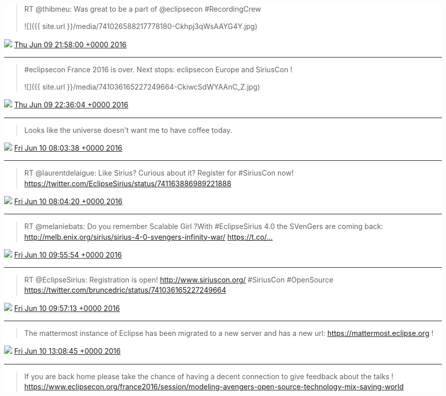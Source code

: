 > RT @thibmeu: Was great to be a part of @eclipsecon #RecordingCrew 
> 
> ![]({{ site.url }}/media/741026588217778180-Ckhpj3qWsAAYG4Y.jpg)

<img src="{{ site.url }}/media/tweet.ico" width="12" /> [Thu Jun 09 21:58:00 +0000 2016](https://twitter.com/bruncedric/status/741026588217778180)

----

> #eclipsecon France 2016 is over. Next stops: eclipsecon Europe and SiriusCon ! 
> 
> ![]({{ site.url }}/media/741036165227249664-CkiwcSdWYAAnC_Z.jpg)

<img src="{{ site.url }}/media/tweet.ico" width="12" /> [Thu Jun 09 22:36:04 +0000 2016](https://twitter.com/bruncedric/status/741036165227249664)

----

> Looks like the universe doesn't want me to have coffee today.

<img src="{{ site.url }}/media/tweet.ico" width="12" /> [Fri Jun 10 08:03:38 +0000 2016](https://twitter.com/bruncedric/status/741178997938262016)

----

> RT @laurentdelaigue: Like Sirius? Curious about it?
> Register for #SiriusCon now! https://twitter.com/EclipseSirius/status/741163886989221888

<img src="{{ site.url }}/media/tweet.ico" width="12" /> [Fri Jun 10 08:04:20 +0000 2016](https://twitter.com/bruncedric/status/741179175831252992)

----

> RT @melaniebats: Do you remember Scalable Girl ?With #EclipseSirius 4.0 the SVenGers are coming back: http://melb.enix.org/sirius/sirius-4-0-svengers-infinity-war/ https://t.co/…

<img src="{{ site.url }}/media/tweet.ico" width="12" /> [Fri Jun 10 09:55:54 +0000 2016](https://twitter.com/bruncedric/status/741207253152333824)

----

> RT @EclipseSirius: Registration is open! http://www.siriuscon.org/ #SiriusCon #OpenSource https://twitter.com/bruncedric/status/741036165227249664

<img src="{{ site.url }}/media/tweet.ico" width="12" /> [Fri Jun 10 09:57:13 +0000 2016](https://twitter.com/bruncedric/status/741207582061301761)

----

> The mattermost instance of Eclipse has been migrated to a new server and has a new url: https://mattermost.eclipse.org ! 
> 
> <video controls><source src="{{ site.url }}/media/741255782885363712-Ckl4IkEWEAEvJP8.mp4">Your browser does not support the video tag.</video>

<img src="{{ site.url }}/media/tweet.ico" width="12" /> [Fri Jun 10 13:08:45 +0000 2016](https://twitter.com/bruncedric/status/741255782885363712)

----

> If you are back home please take the chance of having a decent connection to give feedback about the talks ! https://www.eclipsecon.org/france2016/session/modeling-avengers-open-source-technology-mix-saving-world
